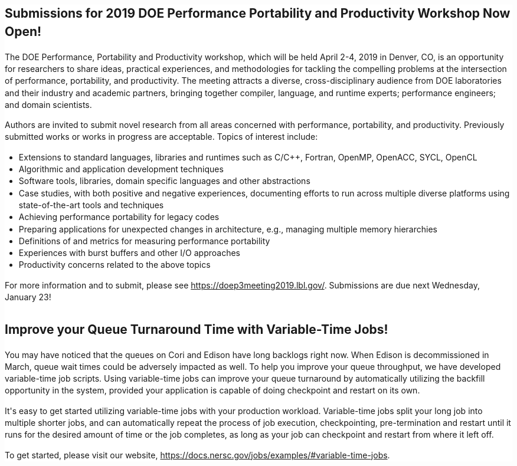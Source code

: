 
## Submissions for 2019 DOE Performance Portability and Productivity Workshop Now Open! <a name="doeppp"/> ##

The DOE Performance, Portability and Productivity workshop, which will be held
April 2-4, 2019 in Denver, CO, is an opportunity for researchers to share ideas,
practical experiences, and methodologies for tackling the compelling problems at
the intersection of performance, portability, and productivity. The meeting 
attracts a diverse, cross-disciplinary audience from DOE laboratories and their 
industry and academic partners, bringing together compiler, language, and 
runtime experts; performance engineers; and domain scientists.

Authors are invited to submit novel research from all areas concerned with
performance, portability, and productivity. Previously submitted works or works
in progress are acceptable. Topics of interest include:
- Extensions to standard languages, libraries and runtimes such as C/C++, 
Fortran, OpenMP, OpenACC, SYCL, OpenCL
- Algorithmic and application development techniques
- Software tools, libraries, domain specific languages and other abstractions
- Case studies, with both positive and negative experiences, documenting efforts
to run across multiple diverse platforms using state-of-the-art tools and 
techniques
- Achieving performance portability for legacy codes
- Preparing applications for unexpected changes in architecture, e.g., managing 
multiple memory hierarchies
- Definitions of and metrics for measuring performance portability
- Experiences with burst buffers and other I/O approaches
- Productivity concerns related to the above topics

For more information and to submit, please see 
<https://doep3meeting2019.lbl.gov/>. Submissions are due next Wednesday, January
23!


## Improve your Queue Turnaround Time with Variable-Time Jobs! <a name="vtjobs"/> ##

You may have noticed that the queues on Cori and Edison have long backlogs right
now. When Edison is decommissioned in March, queue wait times could be 
adversely impacted as well. To help you improve your queue throughput, we have 
developed variable-time job scripts. Using variable-time jobs can improve your 
queue turnaround by automatically utilizing the backfill opportunity in the 
system, provided your application is capable of doing checkpoint and restart on 
its own.

It's easy to get started utilizing variable-time jobs with your production 
workload. Variable-time jobs split your long job into multiple shorter jobs, and
can automatically repeat the process of job execution, checkpointing, 
pre-termination and restart until it runs for the desired amount of time or the 
job completes, as long as your job can checkpoint and restart from where it left
off. 

To get started, please visit our website,
<https://docs.nersc.gov/jobs/examples/#variable-time-jobs>.
